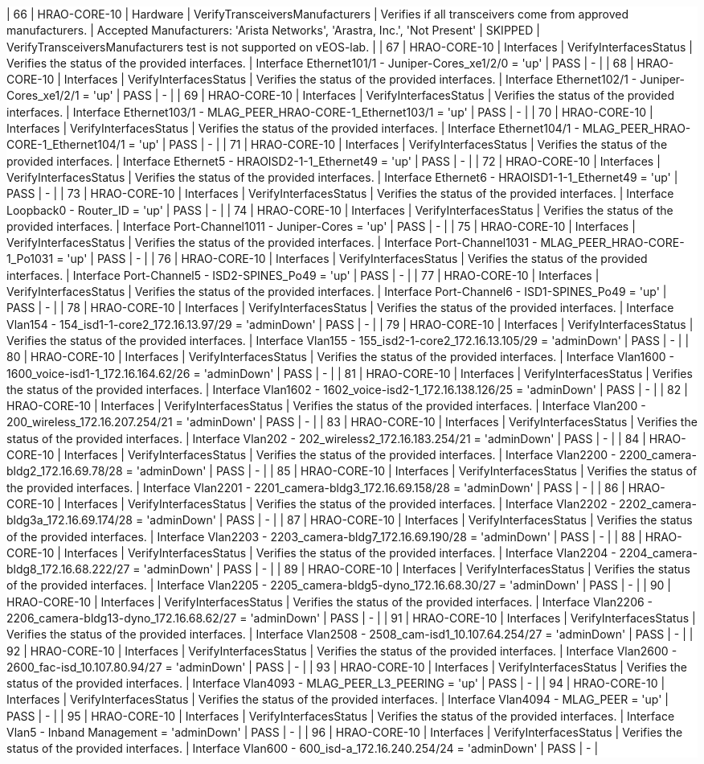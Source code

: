 | 66 | HRAO-CORE-10 | Hardware | VerifyTransceiversManufacturers | Verifies if all transceivers come from approved manufacturers. | Accepted Manufacturers: 'Arista Networks', 'Arastra, Inc.', 'Not Present' | SKIPPED | VerifyTransceiversManufacturers test is not supported on vEOS-lab. |
| 67 | HRAO-CORE-10 | Interfaces | VerifyInterfacesStatus | Verifies the status of the provided interfaces. | Interface Ethernet101/1 - Juniper-Cores_xe1/2/0 = 'up' | PASS | - |
| 68 | HRAO-CORE-10 | Interfaces | VerifyInterfacesStatus | Verifies the status of the provided interfaces. | Interface Ethernet102/1 - Juniper-Cores_xe1/2/1 = 'up' | PASS | - |
| 69 | HRAO-CORE-10 | Interfaces | VerifyInterfacesStatus | Verifies the status of the provided interfaces. | Interface Ethernet103/1 - MLAG_PEER_HRAO-CORE-1_Ethernet103/1 = 'up' | PASS | - |
| 70 | HRAO-CORE-10 | Interfaces | VerifyInterfacesStatus | Verifies the status of the provided interfaces. | Interface Ethernet104/1 - MLAG_PEER_HRAO-CORE-1_Ethernet104/1 = 'up' | PASS | - |
| 71 | HRAO-CORE-10 | Interfaces | VerifyInterfacesStatus | Verifies the status of the provided interfaces. | Interface Ethernet5 - HRAOISD2-1-1_Ethernet49 = 'up' | PASS | - |
| 72 | HRAO-CORE-10 | Interfaces | VerifyInterfacesStatus | Verifies the status of the provided interfaces. | Interface Ethernet6 - HRAOISD1-1-1_Ethernet49 = 'up' | PASS | - |
| 73 | HRAO-CORE-10 | Interfaces | VerifyInterfacesStatus | Verifies the status of the provided interfaces. | Interface Loopback0 - Router_ID = 'up' | PASS | - |
| 74 | HRAO-CORE-10 | Interfaces | VerifyInterfacesStatus | Verifies the status of the provided interfaces. | Interface Port-Channel1011 - Juniper-Cores = 'up' | PASS | - |
| 75 | HRAO-CORE-10 | Interfaces | VerifyInterfacesStatus | Verifies the status of the provided interfaces. | Interface Port-Channel1031 - MLAG_PEER_HRAO-CORE-1_Po1031 = 'up' | PASS | - |
| 76 | HRAO-CORE-10 | Interfaces | VerifyInterfacesStatus | Verifies the status of the provided interfaces. | Interface Port-Channel5 - ISD2-SPINES_Po49 = 'up' | PASS | - |
| 77 | HRAO-CORE-10 | Interfaces | VerifyInterfacesStatus | Verifies the status of the provided interfaces. | Interface Port-Channel6 - ISD1-SPINES_Po49 = 'up' | PASS | - |
| 78 | HRAO-CORE-10 | Interfaces | VerifyInterfacesStatus | Verifies the status of the provided interfaces. | Interface Vlan154 - 154_isd1-1-core2_172.16.13.97/29 = 'adminDown' | PASS | - |
| 79 | HRAO-CORE-10 | Interfaces | VerifyInterfacesStatus | Verifies the status of the provided interfaces. | Interface Vlan155 - 155_isd2-1-core2_172.16.13.105/29 = 'adminDown' | PASS | - |
| 80 | HRAO-CORE-10 | Interfaces | VerifyInterfacesStatus | Verifies the status of the provided interfaces. | Interface Vlan1600 - 1600_voice-isd1-1_172.16.164.62/26 = 'adminDown' | PASS | - |
| 81 | HRAO-CORE-10 | Interfaces | VerifyInterfacesStatus | Verifies the status of the provided interfaces. | Interface Vlan1602 - 1602_voice-isd2-1_172.16.138.126/25 = 'adminDown' | PASS | - |
| 82 | HRAO-CORE-10 | Interfaces | VerifyInterfacesStatus | Verifies the status of the provided interfaces. | Interface Vlan200 - 200_wireless_172.16.207.254/21 = 'adminDown' | PASS | - |
| 83 | HRAO-CORE-10 | Interfaces | VerifyInterfacesStatus | Verifies the status of the provided interfaces. | Interface Vlan202 - 202_wireless2_172.16.183.254/21 = 'adminDown' | PASS | - |
| 84 | HRAO-CORE-10 | Interfaces | VerifyInterfacesStatus | Verifies the status of the provided interfaces. | Interface Vlan2200 - 2200_camera-bldg2_172.16.69.78/28 = 'adminDown' | PASS | - |
| 85 | HRAO-CORE-10 | Interfaces | VerifyInterfacesStatus | Verifies the status of the provided interfaces. | Interface Vlan2201 - 2201_camera-bldg3_172.16.69.158/28 = 'adminDown' | PASS | - |
| 86 | HRAO-CORE-10 | Interfaces | VerifyInterfacesStatus | Verifies the status of the provided interfaces. | Interface Vlan2202 - 2202_camera-bldg3a_172.16.69.174/28 = 'adminDown' | PASS | - |
| 87 | HRAO-CORE-10 | Interfaces | VerifyInterfacesStatus | Verifies the status of the provided interfaces. | Interface Vlan2203 - 2203_camera-bldg7_172.16.69.190/28 = 'adminDown' | PASS | - |
| 88 | HRAO-CORE-10 | Interfaces | VerifyInterfacesStatus | Verifies the status of the provided interfaces. | Interface Vlan2204 - 2204_camera-bldg8_172.16.68.222/27 = 'adminDown' | PASS | - |
| 89 | HRAO-CORE-10 | Interfaces | VerifyInterfacesStatus | Verifies the status of the provided interfaces. | Interface Vlan2205 - 2205_camera-bldg5-dyno_172.16.68.30/27 = 'adminDown' | PASS | - |
| 90 | HRAO-CORE-10 | Interfaces | VerifyInterfacesStatus | Verifies the status of the provided interfaces. | Interface Vlan2206 - 2206_camera-bldg13-dyno_172.16.68.62/27 = 'adminDown' | PASS | - |
| 91 | HRAO-CORE-10 | Interfaces | VerifyInterfacesStatus | Verifies the status of the provided interfaces. | Interface Vlan2508 - 2508_cam-isd1_10.107.64.254/27 = 'adminDown' | PASS | - |
| 92 | HRAO-CORE-10 | Interfaces | VerifyInterfacesStatus | Verifies the status of the provided interfaces. | Interface Vlan2600 - 2600_fac-isd_10.107.80.94/27 = 'adminDown' | PASS | - |
| 93 | HRAO-CORE-10 | Interfaces | VerifyInterfacesStatus | Verifies the status of the provided interfaces. | Interface Vlan4093 - MLAG_PEER_L3_PEERING = 'up' | PASS | - |
| 94 | HRAO-CORE-10 | Interfaces | VerifyInterfacesStatus | Verifies the status of the provided interfaces. | Interface Vlan4094 - MLAG_PEER = 'up' | PASS | - |
| 95 | HRAO-CORE-10 | Interfaces | VerifyInterfacesStatus | Verifies the status of the provided interfaces. | Interface Vlan5 - Inband Management = 'adminDown' | PASS | - |
| 96 | HRAO-CORE-10 | Interfaces | VerifyInterfacesStatus | Verifies the status of the provided interfaces. | Interface Vlan600 - 600_isd-a_172.16.240.254/24 = 'adminDown' | PASS | - |